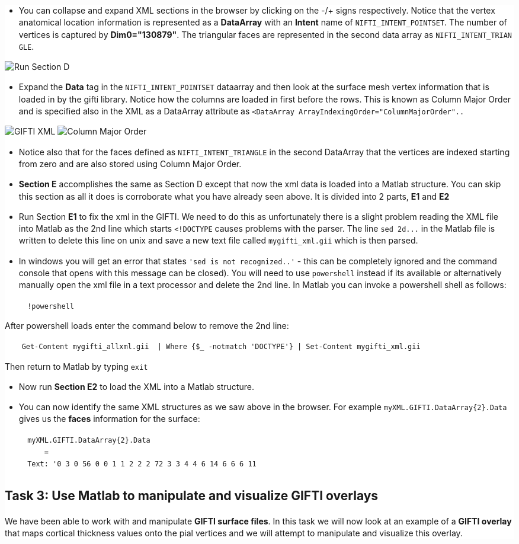 * You can collapse and expand XML sections in the browser by clicking on the -/+ signs respectively. Notice that the vertex anatomical location information is represented as a **DataArray** with an **Intent** name of `NIFTI_INTENT_POINTSET`. The number of vertices is captured by **Dim0="130879"**. The triangular faces are represented in the second data array as `NIFTI_INTENT_TRIANGLE`.

![Run Section D](../img/task2_optionalD.png)

* Expand the **Data** tag in the `NIFTI_INTENT_POINTSET` dataarray and then look at the surface mesh vertex information that is loaded in by the gifti library. Notice how the columns are loaded in first before the rows. This is known as Column Major Order and is specified also in the XML as a DataArray attribute as `<DataArray ArrayIndexingOrder="ColumnMajorOrder"..`  

![GIFTI XML](../img/task2_optionalD_col.png)
![Column Major Order](../img/task2_optionalD_colmat.png)

* Notice also that for the faces defined as `NIFTI_INTENT_TRIANGLE` in the second DataArray that the vertices are indexed starting from zero and are also stored using Column Major Order.

* **Section E** accomplishes the same as Section D except that now the xml data is loaded into a Matlab structure. You can skip this section as all it does is corroborate what you have already seen above. It is divided into 2 parts, **E1** and **E2**

* Run Section **E1** to fix the xml in the GIFTI. We need to do this as unfortunately there is a slight problem reading the XML file into Matlab as the 2nd line which starts `<!DOCTYPE` causes problems with the parser. The line `sed 2d...` in the Matlab file is written to delete this line on unix and save a new text file called `mygifti_xml.gii` which is then parsed.

* In windows you will get an error that states `'sed is not recognized..'` - this can be completely ignored and the command console that opens with this message can be closed). You will need to  use `powershell` instead if its available or alternatively manually open the xml file in a text processor and delete the 2nd line. In Matlab you can invoke a powershell shell as follows:

        !powershell

After powershell loads enter the command below to remove the 2nd line:

        Get-Content mygifti_allxml.gii  | Where {$_ -notmatch 'DOCTYPE'} | Set-Content mygifti_xml.gii

Then return to Matlab by typing `exit`

* Now run **Section E2** to load the XML into a Matlab structure.

* You can now identify the same XML structures as we saw above in the browser. For example `myXML.GIFTI.DataArray{2}.Data` gives us the **faces** information for the surface:

        myXML.GIFTI.DataArray{2}.Data
            =
        Text: '0 3 0 56 0 0 1 1 2 2 2 72 3 3 4 4 6 14 6 6 6 11


## Task 3: Use Matlab to manipulate and visualize GIFTI overlays
We have been able to work with and manipulate **GIFTI surface files**. In this task we will now look at an example of a **GIFTI overlay** that maps cortical thickness  values onto the pial vertices and we will attempt to manipulate and visualize this overlay.
